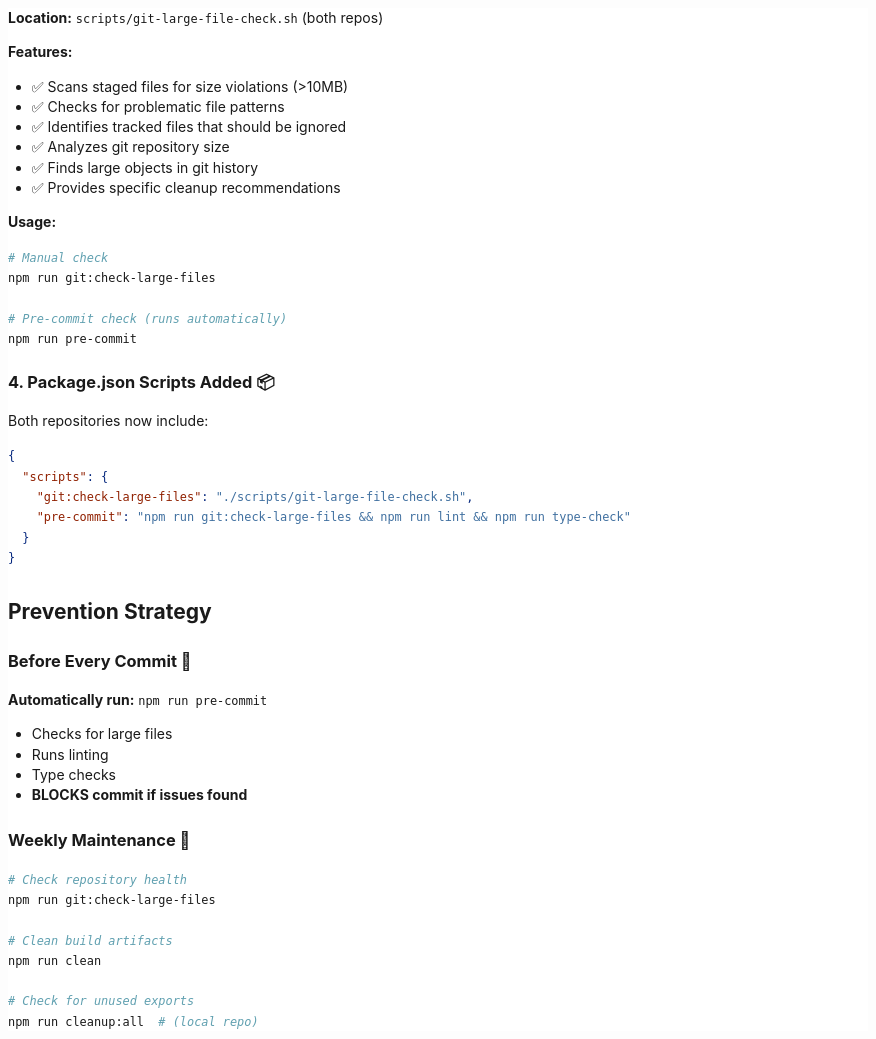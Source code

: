 **Location:** `scripts/git-large-file-check.sh` (both repos)

**Features:**
- ✅ Scans staged files for size violations (>10MB)
- ✅ Checks for problematic file patterns
- ✅ Identifies tracked files that should be ignored
- ✅ Analyzes git repository size
- ✅ Finds large objects in git history
- ✅ Provides specific cleanup recommendations

**Usage:**
```bash
# Manual check
npm run git:check-large-files

# Pre-commit check (runs automatically)
npm run pre-commit
```

### 4. Package.json Scripts Added 📦

Both repositories now include:
```json
{
  "scripts": {
    "git:check-large-files": "./scripts/git-large-file-check.sh",
    "pre-commit": "npm run git:check-large-files && npm run lint && npm run type-check"
  }
}
```

## Prevention Strategy

### Before Every Commit 🚨

**Automatically run:** `npm run pre-commit`
- Checks for large files
- Runs linting
- Type checks
- **BLOCKS commit if issues found**

### Weekly Maintenance 📅

```bash
# Check repository health
npm run git:check-large-files

# Clean build artifacts
npm run clean

# Check for unused exports
npm run cleanup:all  # (local repo)
```
